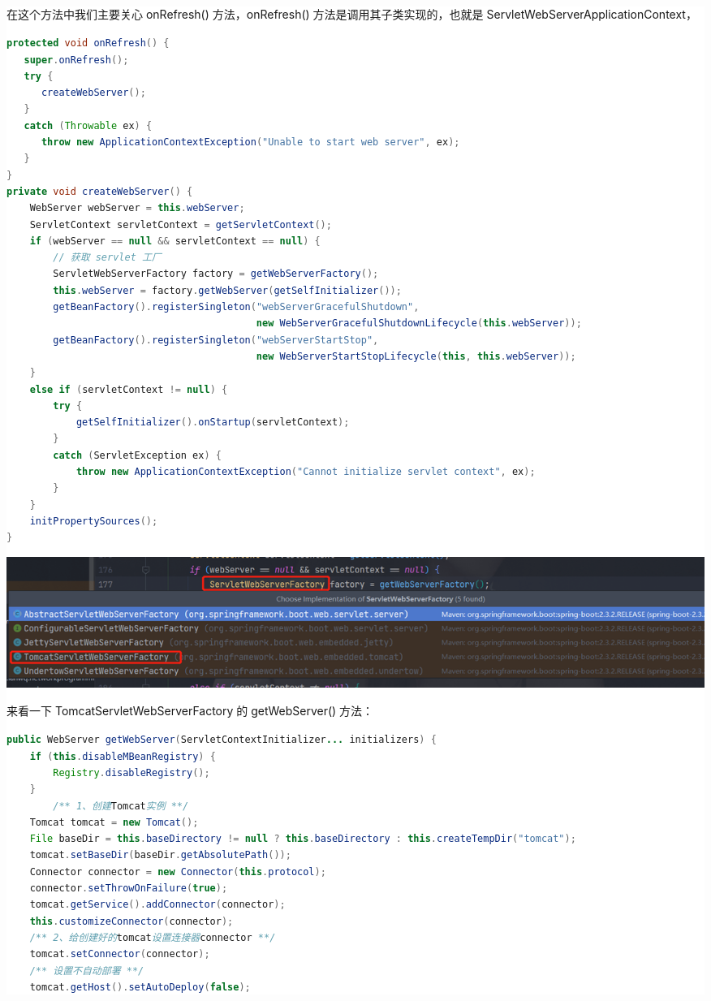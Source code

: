 在这个方法中我们主要关心 onRefresh() 方法，onRefresh() 方法是调用其子类实现的，也就是 ServletWebServerApplicationContext，

```java
protected void onRefresh() {
   super.onRefresh();
   try {
      createWebServer();
   }
   catch (Throwable ex) {
      throw new ApplicationContextException("Unable to start web server", ex);
   }
}
private void createWebServer() {
    WebServer webServer = this.webServer;
    ServletContext servletContext = getServletContext();
    if (webServer == null && servletContext == null) {
        // 获取 servlet 工厂
        ServletWebServerFactory factory = getWebServerFactory();
        this.webServer = factory.getWebServer(getSelfInitializer());
        getBeanFactory().registerSingleton("webServerGracefulShutdown",
                                           new WebServerGracefulShutdownLifecycle(this.webServer));
        getBeanFactory().registerSingleton("webServerStartStop",
                                           new WebServerStartStopLifecycle(this, this.webServer));
    }
    else if (servletContext != null) {
        try {
            getSelfInitializer().onStartup(servletContext);
        }
        catch (ServletException ex) {
            throw new ApplicationContextException("Cannot initialize servlet context", ex);
        }
    }
    initPropertySources();
}
```

![image-20230613221647451](media/images/image-20230613221647451.png)

来看一下 TomcatServletWebServerFactory 的 getWebServer() 方法：

```java
public WebServer getWebServer(ServletContextInitializer... initializers) {
    if (this.disableMBeanRegistry) {
        Registry.disableRegistry();
    }
		/** 1、创建Tomcat实例 **/
    Tomcat tomcat = new Tomcat();
    File baseDir = this.baseDirectory != null ? this.baseDirectory : this.createTempDir("tomcat");
    tomcat.setBaseDir(baseDir.getAbsolutePath());
    Connector connector = new Connector(this.protocol);
    connector.setThrowOnFailure(true);
    tomcat.getService().addConnector(connector);
    this.customizeConnector(connector);
    /** 2、给创建好的tomcat设置连接器connector **/
    tomcat.setConnector(connector);
    /** 设置不自动部署 **/
    tomcat.getHost().setAutoDeploy(false);
```